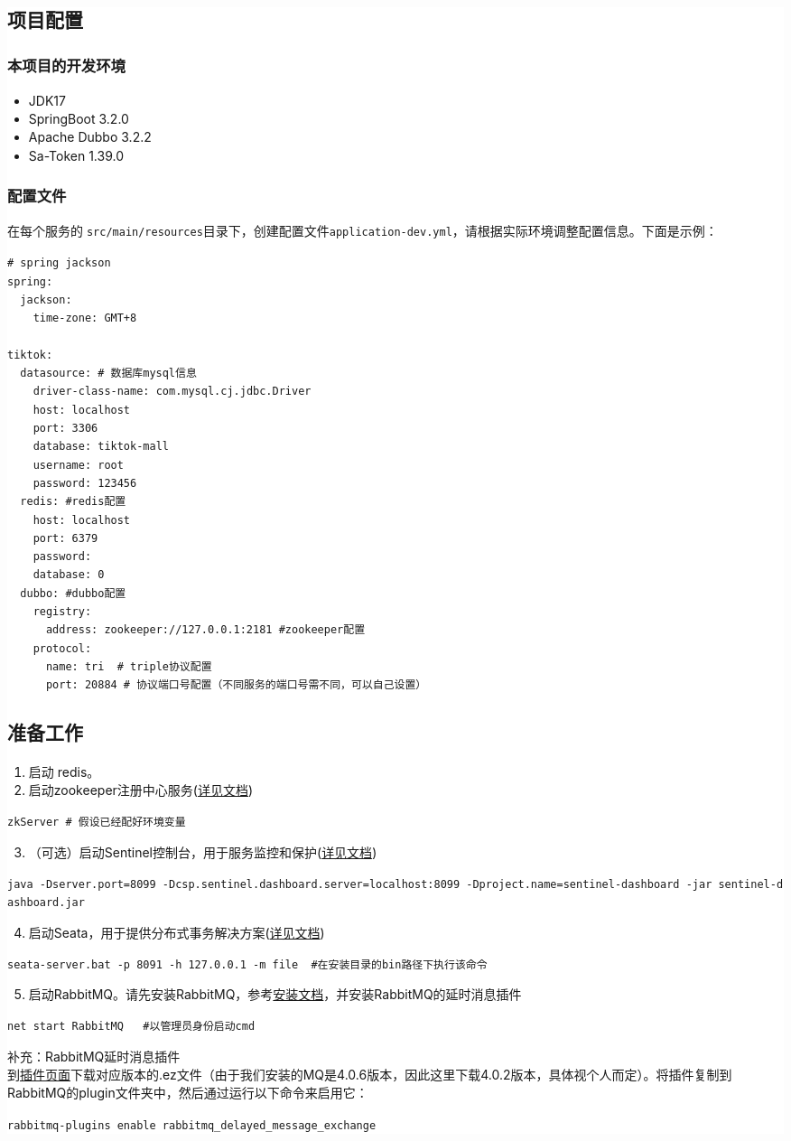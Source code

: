 ## 项目配置
### 本项目的开发环境
- JDK17 <br>
- SpringBoot 3.2.0 <br>
- Apache Dubbo 3.2.2 <br>
- Sa-Token 1.39.0 <br>

### 配置文件
在每个服务的 `src/main/resources`目录下，创建配置文件`application-dev.yml`，请根据实际环境调整配置信息。下面是示例：
```
# spring jackson
spring:
  jackson:
    time-zone: GMT+8

tiktok:
  datasource: # 数据库mysql信息
    driver-class-name: com.mysql.cj.jdbc.Driver
    host: localhost
    port: 3306
    database: tiktok-mall
    username: root
    password: 123456
  redis: #redis配置
    host: localhost
    port: 6379
    password:
    database: 0
  dubbo: #dubbo配置
    registry:
      address: zookeeper://127.0.0.1:2181 #zookeeper配置
    protocol:
      name: tri  # triple协议配置
      port: 20884 # 协议端口号配置（不同服务的端口号需不同，可以自己设置）
```

## 准备工作
1. 启动 redis。
2. 启动zookeeper注册中心服务([详见文档](https://blog.csdn.net/tttzzzqqq2018/article/details/132093374))
```
zkServer # 假设已经配好环境变量
```
3. （可选）启动Sentinel控制台，用于服务监控和保护([详见文档](docs/使用Sentinel进行服务保护.md))
```
java -Dserver.port=8099 -Dcsp.sentinel.dashboard.server=localhost:8099 -Dproject.name=sentinel-dashboard -jar sentinel-dashboard.jar
```
4. 启动Seata，用于提供分布式事务解决方案([详见文档](docs/Seata提供分布式事务解决方案.md))
```
seata-server.bat -p 8091 -h 127.0.0.1 -m file  #在安装目录的bin路径下执行该命令
```
5. 启动RabbitMQ。请先安装RabbitMQ，参考[安装文档](https://blog.csdn.net/qq_39915083/article/details/107034747)，并安装RabbitMQ的延时消息插件<br>
```
net start RabbitMQ   #以管理员身份启动cmd
```
补充：RabbitMQ延时消息插件 <br>
到[插件页面](https://github.com/rabbitmq/rabbitmq-delayed-message-exchange/releases)下载对应版本的.ez文件（由于我们安装的MQ是4.0.6版本，因此这里下载4.0.2版本，具体视个人而定）。将插件复制到 RabbitMQ的plugin文件夹中，然后通过运行以下命令来启用它：
```
rabbitmq-plugins enable rabbitmq_delayed_message_exchange
```
